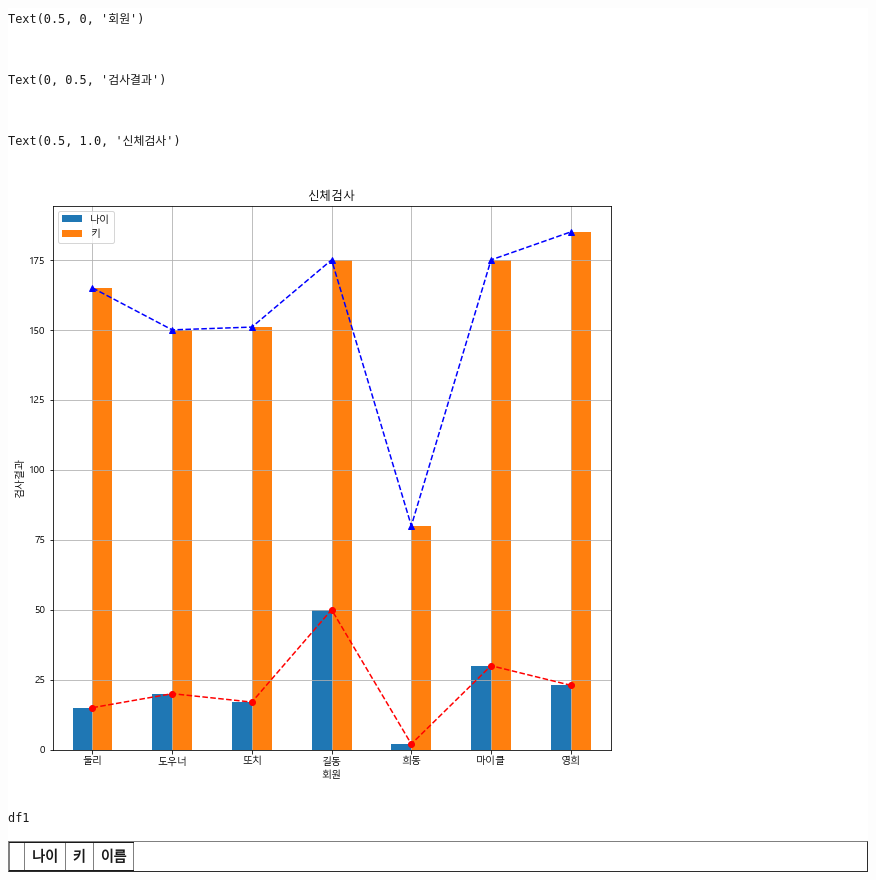 
    Text(0.5, 0, '회원')


    Text(0, 0.5, '검사결과')


    Text(0.5, 1.0, '신체검사')




​    
![png](output_61_7.png)
​    



```python
df1
```


<div>
<style scoped>
    .dataframe tbody tr th:only-of-type {
        vertical-align: middle;
    }
</style>
<table border="1" class="dataframe">
  <thead>
    <tr style="text-align: right;">
      <th></th>
      <th>나이</th>
      <th>키</th>
      <th>이름</th>
    </tr>
  </thead>
  <tbody>
    <tr>